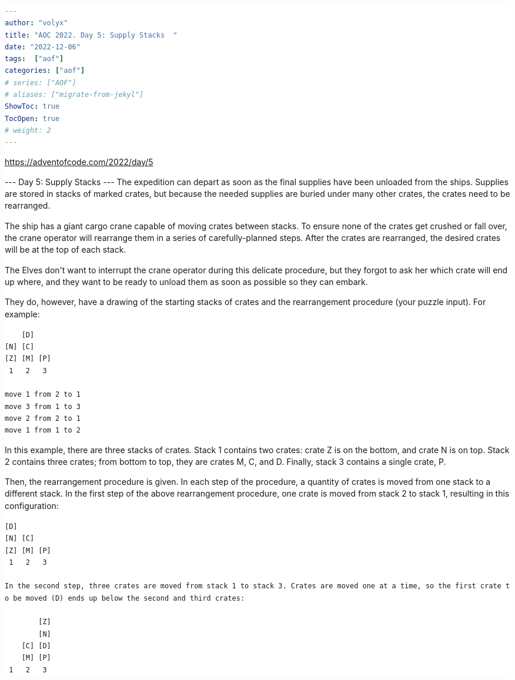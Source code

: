 ```yaml
---
author: "volyx"
title: "AOC 2022. Day 5: Supply Stacks  "
date: "2022-12-06"
tags:  ["aof"]
categories: ["aof"]
# series: ["AOF"]
# aliases: ["migrate-from-jekyl"]
ShowToc: true
TocOpen: true
# weight: 2
---
```


https://adventofcode.com/2022/day/5

--- Day 5: Supply Stacks ---
The expedition can depart as soon as the final supplies have been unloaded from the ships. Supplies are stored in stacks of marked crates, but because the needed supplies are buried under many other crates, the crates need to be rearranged.

The ship has a giant cargo crane capable of moving crates between stacks. To ensure none of the crates get crushed or fall over, the crane operator will rearrange them in a series of carefully-planned steps. After the crates are rearranged, the desired crates will be at the top of each stack.

The Elves don't want to interrupt the crane operator during this delicate procedure, but they forgot to ask her which crate will end up where, and they want to be ready to unload them as soon as possible so they can embark.

They do, however, have a drawing of the starting stacks of crates and the rearrangement procedure (your puzzle input). For example:

```
    [D]    
[N] [C]    
[Z] [M] [P]
 1   2   3 

move 1 from 2 to 1
move 3 from 1 to 3
move 2 from 2 to 1
move 1 from 1 to 2
```

In this example, there are three stacks of crates. Stack 1 contains two crates: crate Z is on the bottom, and crate N is on top. Stack 2 contains three crates; from bottom to top, they are crates M, C, and D. Finally, stack 3 contains a single crate, P.

Then, the rearrangement procedure is given. In each step of the procedure, a quantity of crates is moved from one stack to a different stack. In the first step of the above rearrangement procedure, one crate is moved from stack 2 to stack 1, resulting in this configuration:

```
[D]        
[N] [C]    
[Z] [M] [P]
 1   2   3 

In the second step, three crates are moved from stack 1 to stack 3. Crates are moved one at a time, so the first crate to be moved (D) ends up below the second and third crates:

        [Z]
        [N]
    [C] [D]
    [M] [P]
 1   2   3
```